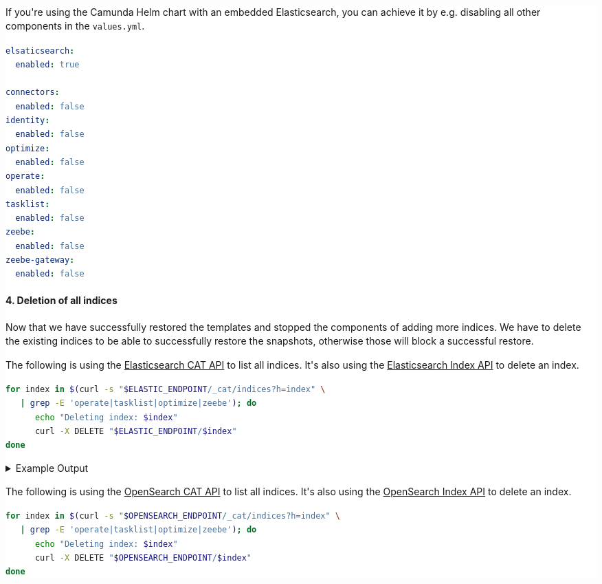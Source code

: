 If you're using the Camunda Helm chart with an embedded Elasticsearch, you can achieve it by e.g. disabling all other components in the `values.yml`.

```yaml
elsaticsearch:
  enabled: true

connectors:
  enabled: false
identity:
  enabled: false
optimize:
  enabled: false
operate:
  enabled: false
tasklist:
  enabled: false
zeebe:
  enabled: false
zeebe-gateway:
  enabled: false
```

#### 4. Deletion of all indices

Now that we have successfully restored the templates and stopped the components of adding more indices. We have to delete the existing indices to be able to successfully restore the snapshots, otherwise those will block a successful restore.

<Tabs groupId="search-engine">
   <TabItem value="elasticsearch" label="Elasticsearch" default>

The following is using the [Elasticsearch CAT API](https://www.elastic.co/docs/api/doc/elasticsearch/operation/operation-cat-indices) to list all indices. It's also using the [Elasticsearch Index API](https://www.elastic.co/docs/api/doc/elasticsearch/operation/operation-indices-delete) to delete an index.

```bash
for index in $(curl -s "$ELASTIC_ENDPOINT/_cat/indices?h=index" \
   | grep -E 'operate|tasklist|optimize|zeebe'); do
      echo "Deleting index: $index"
      curl -X DELETE "$ELASTIC_ENDPOINT/$index"
done
```

   <details><summary>Example Output</summary></details>

   </TabItem>
   <TabItem value="opensearch" label="OpenSearch">

The following is using the [OpenSearch CAT API](https://docs.opensearch.org/docs/latest/api-reference/cat/cat-indices/) to list all indices. It's also using the [OpenSearch Index API](https://docs.opensearch.org/docs/latest/api-reference/index-apis/delete-index/) to delete an index.

```bash
for index in $(curl -s "$OPENSEARCH_ENDPOINT/_cat/indices?h=index" \
   | grep -E 'operate|tasklist|optimize|zeebe'); do
      echo "Deleting index: $index"
      curl -X DELETE "$OPENSEARCH_ENDPOINT/$index"
done
```
